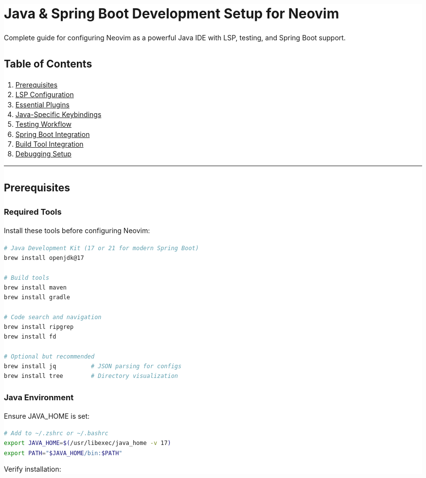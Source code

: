 # Java & Spring Boot Development Setup for Neovim

Complete guide for configuring Neovim as a powerful Java IDE with LSP, testing, and Spring Boot support.

## Table of Contents

1. [Prerequisites](#prerequisites)
2. [LSP Configuration](#lsp-configuration)
3. [Essential Plugins](#essential-plugins)
4. [Java-Specific Keybindings](#java-specific-keybindings)
5. [Testing Workflow](#testing-workflow)
6. [Spring Boot Integration](#spring-boot-integration)
7. [Build Tool Integration](#build-tool-integration)
8. [Debugging Setup](#debugging-setup)

---

## Prerequisites

### Required Tools

Install these tools before configuring Neovim:

```bash
# Java Development Kit (17 or 21 for modern Spring Boot)
brew install openjdk@17

# Build tools
brew install maven
brew install gradle

# Code search and navigation
brew install ripgrep
brew install fd

# Optional but recommended
brew install jq          # JSON parsing for configs
brew install tree        # Directory visualization
```

### Java Environment

Ensure JAVA_HOME is set:

```bash
# Add to ~/.zshrc or ~/.bashrc
export JAVA_HOME=$(/usr/libexec/java_home -v 17)
export PATH="$JAVA_HOME/bin:$PATH"
```

Verify installation:
